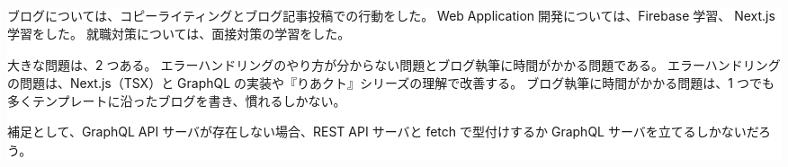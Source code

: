 ブログについては、コピーライティングとブログ記事投稿での行動をした。
Web Application 開発については、Firebase 学習、 Next.js 学習をした。
就職対策については、面接対策の学習をした。

大きな問題は、2 つある。
エラーハンドリングのやり方が分からない問題とブログ執筆に時間がかかる問題である。
エラーハンドリングの問題は、Next.js（TSX）と GraphQL の実装や『りあクト』シリーズの理解で改善する。
ブログ執筆に時間がかかる問題は、1 つでも多くテンプレートに沿ったブログを書き、慣れるしかない。

補足として、GraphQL API サーバが存在しない場合、REST API サーバと fetch で型付けするか GraphQL サーバを立てるしかないだろう。
